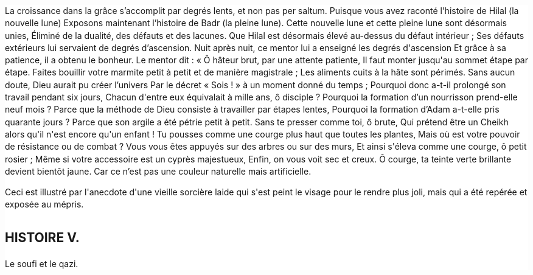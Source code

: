 La croissance dans la grâce s’accomplit par degrés lents, et non pas per saltum.
Puisque vous avez raconté l’histoire de Hilal (la nouvelle lune)
Exposons maintenant l’histoire de Badr (la pleine lune).
Cette nouvelle lune et cette pleine lune sont désormais unies,
Éliminé de la dualité, des défauts et des lacunes.
Que Hilal est désormais élevé au-dessus du défaut intérieur ;
Ses défauts extérieurs lui servaient de degrés d’ascension.
Nuit après nuit, ce mentor lui a enseigné les degrés d'ascension
Et grâce à sa patience, il a obtenu le bonheur.
Le mentor dit : « Ô hâteur brut, par une attente patiente,
Il faut monter jusqu'au sommet étape par étape.
Faites bouillir votre marmite petit à petit et de manière magistrale ;
Les aliments cuits à la hâte sont périmés.
Sans aucun doute, Dieu aurait pu créer l’univers
Par le décret « Sois ! » à un moment donné du temps ;
Pourquoi donc a-t-il prolongé son travail pendant six jours,
Chacun d'entre eux équivalait à mille ans, ô disciple ?
Pourquoi la formation d’un nourrisson prend-elle neuf mois ?
Parce que la méthode de Dieu consiste à travailler par étapes lentes,
Pourquoi la formation d’Adam a-t-elle pris quarante jours ?
Parce que son argile a été pétrie petit à petit.
Sans te presser comme toi, ô brute,
Qui prétend être un Cheikh alors qu'il n'est encore qu'un enfant !
Tu pousses comme une courge plus haut que toutes les plantes,
Mais où est votre pouvoir de résistance ou de combat ?
Vous vous êtes appuyés sur des arbres ou sur des murs,
Et ainsi s'éleva comme une courge, ô petit rosier ;
Même si votre accessoire est un cyprès majestueux,
Enfin, on vous voit sec et creux.
Ô courge, ta teinte verte brillante devient bientôt jaune.
Car ce n’est pas une couleur naturelle mais artificielle.

Ceci est illustré par l'anecdote d'une vieille sorcière laide qui s'est peint le visage pour le rendre plus joli, mais qui a été repérée et exposée au mépris.




## HISTOIRE V.

Le soufi et le qazi.
